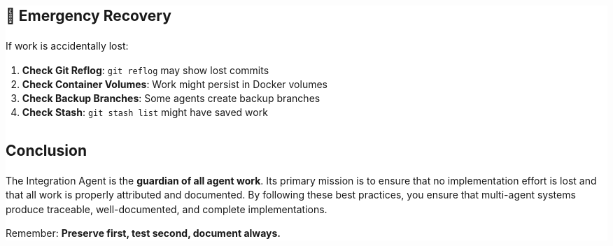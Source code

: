 ## 🚨 Emergency Recovery

If work is accidentally lost:

1. **Check Git Reflog**: `git reflog` may show lost commits
2. **Check Container Volumes**: Work might persist in Docker volumes
3. **Check Backup Branches**: Some agents create backup branches
4. **Check Stash**: `git stash list` might have saved work

## Conclusion

The Integration Agent is the **guardian of all agent work**. Its primary mission is to ensure that no implementation effort is lost and that all work is properly attributed and documented. By following these best practices, you ensure that multi-agent systems produce traceable, well-documented, and complete implementations.

Remember: **Preserve first, test second, document always.**
